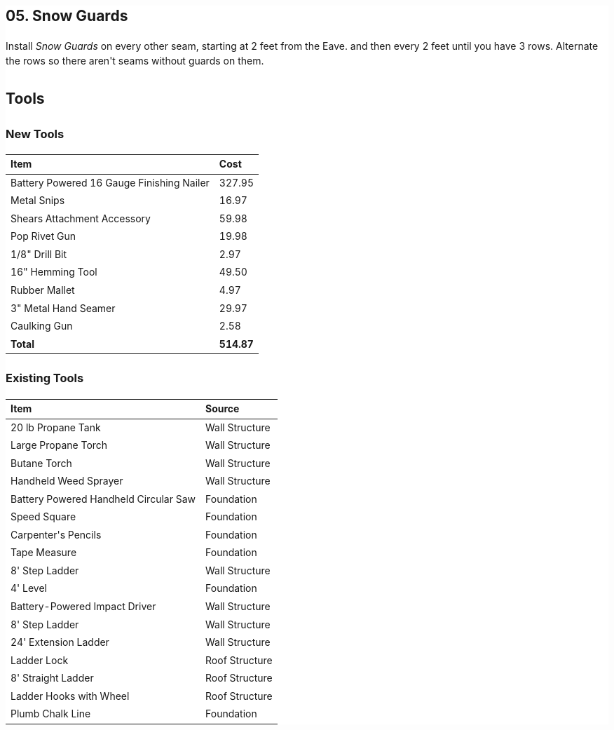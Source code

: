 ## 05. Snow Guards

Install _Snow Guards_ on every other seam, starting at 2 feet from the Eave. and then every 2 feet until you have 3 rows. Alternate the rows so there aren't seams without guards on them.

## Tools

### New Tools

| Item | Cost |
| :--- | :--- |
| Battery Powered 16 Gauge Finishing Nailer | 327.95 |
| Metal Snips | 16.97 |
| Shears Attachment Accessory | 59.98 |
| Pop Rivet Gun | 19.98 |
| 1/8" Drill Bit | 2.97 |
| 16" Hemming Tool | 49.50 |
| Rubber Mallet | 4.97 |
| 3" Metal Hand Seamer | 29.97 |
| Caulking Gun | 2.58 |
| **Total** | **514.87** |

### Existing Tools

| Item | Source |
| :--- | :--- |
| 20 lb Propane Tank | Wall Structure |
| Large Propane Torch | Wall Structure |
| Butane Torch | Wall Structure |
| Handheld Weed Sprayer | Wall Structure |
| Battery Powered Handheld Circular Saw | Foundation |
| Speed Square | Foundation |
| Carpenter's Pencils | Foundation |
| Tape Measure | Foundation |
| 8' Step Ladder | Wall Structure |
| 4' Level | Foundation |
| Battery-Powered Impact Driver | Wall Structure |
| 8' Step Ladder | Wall Structure |
| 24' Extension Ladder | Wall Structure |
| Ladder Lock | Roof Structure |
| 8' Straight Ladder | Roof Structure |
| Ladder Hooks with Wheel | Roof Structure |
| Plumb Chalk Line | Foundation |
